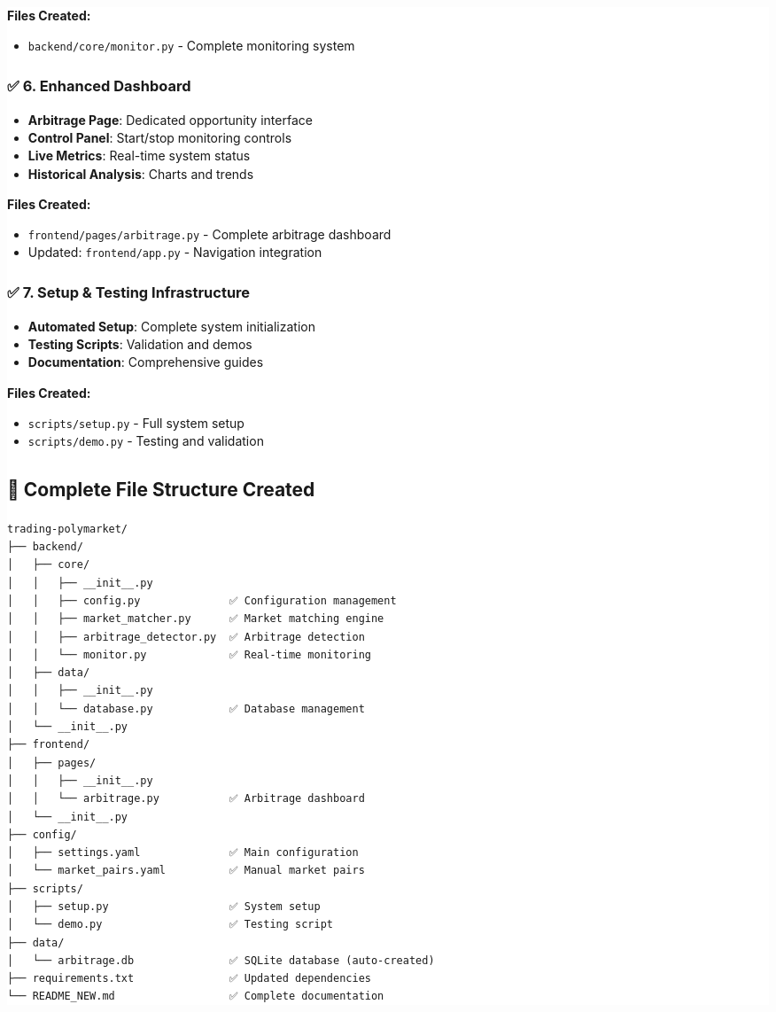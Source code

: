 **Files Created:**
- `backend/core/monitor.py` - Complete monitoring system

### ✅ 6. Enhanced Dashboard
- **Arbitrage Page**: Dedicated opportunity interface
- **Control Panel**: Start/stop monitoring controls
- **Live Metrics**: Real-time system status
- **Historical Analysis**: Charts and trends

**Files Created:**
- `frontend/pages/arbitrage.py` - Complete arbitrage dashboard
- Updated: `frontend/app.py` - Navigation integration

### ✅ 7. Setup & Testing Infrastructure
- **Automated Setup**: Complete system initialization
- **Testing Scripts**: Validation and demos
- **Documentation**: Comprehensive guides

**Files Created:**
- `scripts/setup.py` - Full system setup
- `scripts/demo.py` - Testing and validation

## 📁 Complete File Structure Created

```
trading-polymarket/
├── backend/
│   ├── core/
│   │   ├── __init__.py
│   │   ├── config.py              ✅ Configuration management
│   │   ├── market_matcher.py      ✅ Market matching engine
│   │   ├── arbitrage_detector.py  ✅ Arbitrage detection
│   │   └── monitor.py             ✅ Real-time monitoring
│   ├── data/
│   │   ├── __init__.py
│   │   └── database.py            ✅ Database management
│   └── __init__.py
├── frontend/
│   ├── pages/
│   │   ├── __init__.py
│   │   └── arbitrage.py           ✅ Arbitrage dashboard
│   └── __init__.py
├── config/
│   ├── settings.yaml              ✅ Main configuration
│   └── market_pairs.yaml          ✅ Manual market pairs
├── scripts/
│   ├── setup.py                   ✅ System setup
│   └── demo.py                    ✅ Testing script
├── data/
│   └── arbitrage.db               ✅ SQLite database (auto-created)
├── requirements.txt               ✅ Updated dependencies
└── README_NEW.md                  ✅ Complete documentation
```
